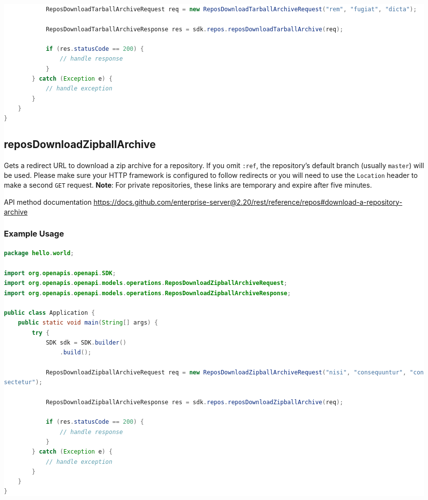 ```java
            ReposDownloadTarballArchiveRequest req = new ReposDownloadTarballArchiveRequest("rem", "fugiat", "dicta");            

            ReposDownloadTarballArchiveResponse res = sdk.repos.reposDownloadTarballArchive(req);

            if (res.statusCode == 200) {
                // handle response
            }
        } catch (Exception e) {
            // handle exception
        }
    }
}
```

## reposDownloadZipballArchive

Gets a redirect URL to download a zip archive for a repository. If you omit `:ref`, the repository’s default branch (usually
`master`) will be used. Please make sure your HTTP framework is configured to follow redirects or you will need to use
the `Location` header to make a second `GET` request.
**Note**: For private repositories, these links are temporary and expire after five minutes.

API method documentation
<https://docs.github.com/enterprise-server@2.20/rest/reference/repos#download-a-repository-archive>

### Example Usage

```java
package hello.world;

import org.openapis.openapi.SDK;
import org.openapis.openapi.models.operations.ReposDownloadZipballArchiveRequest;
import org.openapis.openapi.models.operations.ReposDownloadZipballArchiveResponse;

public class Application {
    public static void main(String[] args) {
        try {
            SDK sdk = SDK.builder()
                .build();

            ReposDownloadZipballArchiveRequest req = new ReposDownloadZipballArchiveRequest("nisi", "consequuntur", "consectetur");            

            ReposDownloadZipballArchiveResponse res = sdk.repos.reposDownloadZipballArchive(req);

            if (res.statusCode == 200) {
                // handle response
            }
        } catch (Exception e) {
            // handle exception
        }
    }
}
```
